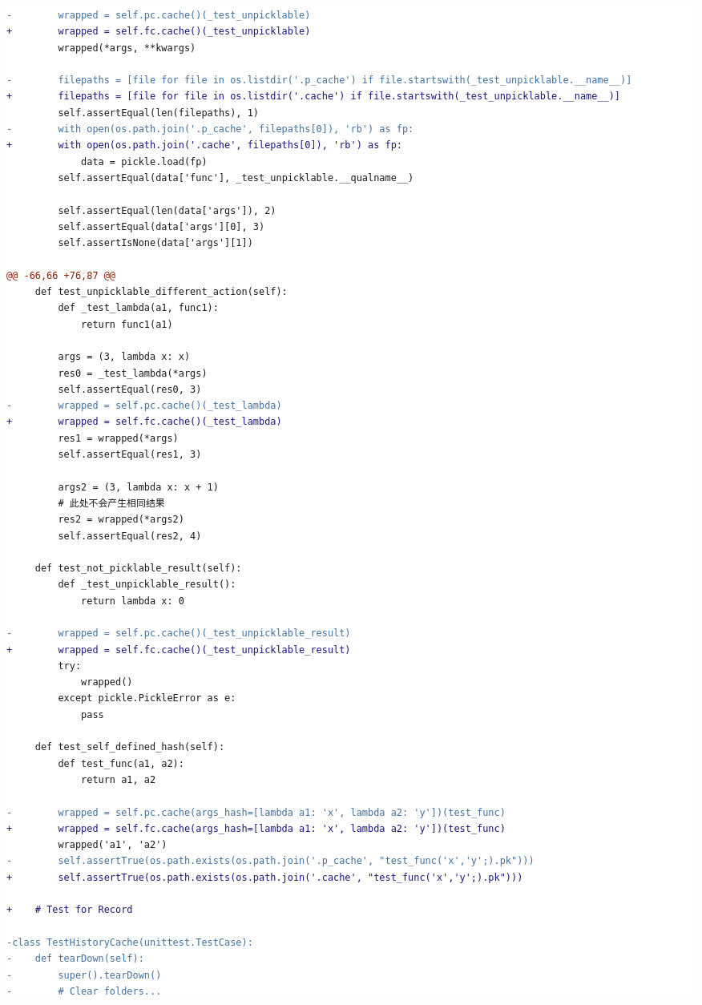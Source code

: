 ```diff
-        wrapped = self.pc.cache()(_test_unpicklable)
+        wrapped = self.fc.cache()(_test_unpicklable)
         wrapped(*args, **kwargs)
 
-        filepaths = [file for file in os.listdir('.p_cache') if file.startswith(_test_unpicklable.__name__)]
+        filepaths = [file for file in os.listdir('.cache') if file.startswith(_test_unpicklable.__name__)]
         self.assertEqual(len(filepaths), 1)
-        with open(os.path.join('.p_cache', filepaths[0]), 'rb') as fp:
+        with open(os.path.join('.cache', filepaths[0]), 'rb') as fp:
             data = pickle.load(fp)
         self.assertEqual(data['func'], _test_unpicklable.__qualname__)
 
         self.assertEqual(len(data['args']), 2)
         self.assertEqual(data['args'][0], 3)
         self.assertIsNone(data['args'][1])
 
@@ -66,66 +76,87 @@
     def test_unpicklable_different_action(self):
         def _test_lambda(a1, func1):
             return func1(a1)
 
         args = (3, lambda x: x)
         res0 = _test_lambda(*args)
         self.assertEqual(res0, 3)
-        wrapped = self.pc.cache()(_test_lambda)
+        wrapped = self.fc.cache()(_test_lambda)
         res1 = wrapped(*args)
         self.assertEqual(res1, 3)
 
         args2 = (3, lambda x: x + 1)
         # 此处不会产生相同结果
         res2 = wrapped(*args2)
         self.assertEqual(res2, 4)
 
     def test_not_picklable_result(self):
         def _test_unpicklable_result():
             return lambda x: 0
 
-        wrapped = self.pc.cache()(_test_unpicklable_result)
+        wrapped = self.fc.cache()(_test_unpicklable_result)
         try:
             wrapped()
         except pickle.PickleError as e:
             pass
 
     def test_self_defined_hash(self):
         def test_func(a1, a2):
             return a1, a2
 
-        wrapped = self.pc.cache(args_hash=[lambda a1: 'x', lambda a2: 'y'])(test_func)
+        wrapped = self.fc.cache(args_hash=[lambda a1: 'x', lambda a2: 'y'])(test_func)
         wrapped('a1', 'a2')
-        self.assertTrue(os.path.exists(os.path.join('.p_cache', "test_func('x','y';).pk")))
+        self.assertTrue(os.path.exists(os.path.join('.cache', "test_func('x','y';).pk")))
 
+    # Test for Record
 
-class TestHistoryCache(unittest.TestCase):
-    def tearDown(self):
-        super().tearDown()
-        # Clear folders...
```
